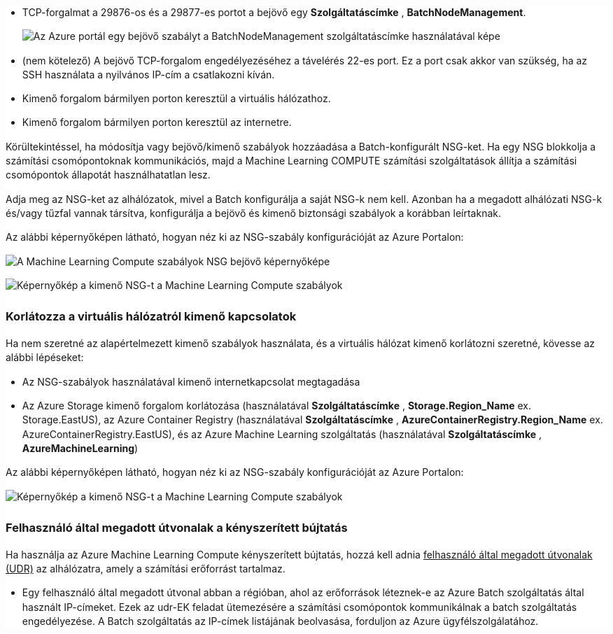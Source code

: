 - TCP-forgalmat a 29876-os és a 29877-es portot a bejövő egy __Szolgáltatáscímke__ , __BatchNodeManagement__.

    ![Az Azure portál egy bejövő szabályt a BatchNodeManagement szolgáltatáscímke használatával képe](./media/how-to-enable-virtual-network/batchnodemanagement-service-tag.png)
 
- (nem kötelező) A bejövő TCP-forgalom engedélyezéséhez a távelérés 22-es port. Ez a port csak akkor van szükség, ha az SSH használata a nyilvános IP-cím a csatlakozni kíván.
 
- Kimenő forgalom bármilyen porton keresztül a virtuális hálózathoz.

- Kimenő forgalom bármilyen porton keresztül az internetre. 

Körültekintéssel, ha módosítja vagy bejövő/kimenő szabályok hozzáadása a Batch-konfigurált NSG-ket. Ha egy NSG blokkolja a számítási csomópontoknak kommunikációs, majd a Machine Learning COMPUTE számítási szolgáltatások állítja a számítási csomópontok állapotát használhatatlan lesz.

Adja meg az NSG-ket az alhálózatok, mivel a Batch konfigurálja a saját NSG-k nem kell. Azonban ha a megadott alhálózati NSG-k és/vagy tűzfal vannak társítva, konfigurálja a bejövő és kimenő biztonsági szabályok a korábban leírtaknak. 

Az alábbi képernyőképen látható, hogyan néz ki az NSG-szabály konfigurációját az Azure Portalon:

![A Machine Learning Compute szabályok NSG bejövő képernyőképe](./media/how-to-enable-virtual-network/amlcompute-virtual-network-inbound.png)

![Képernyőkép a kimenő NSG-t a Machine Learning Compute szabályok](./media/how-to-enable-virtual-network/experimentation-virtual-network-outbound.png)

### <a id="limiting-outbound-from-vnet"></a> Korlátozza a virtuális hálózatról kimenő kapcsolatok

Ha nem szeretné az alapértelmezett kimenő szabályok használata, és a virtuális hálózat kimenő korlátozni szeretné, kövesse az alábbi lépéseket:

- Az NSG-szabályok használatával kimenő internetkapcsolat megtagadása 

- Az Azure Storage kimenő forgalom korlátozása (használatával __Szolgáltatáscímke__ , __Storage.Region_Name__ ex. Storage.EastUS), az Azure Container Registry (használatával __Szolgáltatáscímke__ , __AzureContainerRegistry.Region_Name__ ex. AzureContainerRegistry.EastUS), és az Azure Machine Learning szolgáltatás (használatával __Szolgáltatáscímke__ , __AzureMachineLearning__)

Az alábbi képernyőképen látható, hogyan néz ki az NSG-szabály konfigurációját az Azure Portalon:

![Képernyőkép a kimenő NSG-t a Machine Learning Compute szabályok](./media/how-to-enable-virtual-network/limited-outbound-nsg-exp.png)

### <a name="user-defined-routes-for-forced-tunneling"></a>Felhasználó által megadott útvonalak a kényszerített bújtatás

Ha használja az Azure Machine Learning Compute kényszerített bújtatás, hozzá kell adnia [felhasználó által megadott útvonalak (UDR)](https://docs.microsoft.com/azure/virtual-network/virtual-networks-udr-overview) az alhálózatra, amely a számítási erőforrást tartalmaz.

* Egy felhasználó által megadott útvonal abban a régióban, ahol az erőforrások léteznek-e az Azure Batch szolgáltatás által használt IP-címeket. Ezek az udr-EK feladat ütemezésére a számítási csomópontok kommunikálnak a batch szolgáltatás engedélyezése. A Batch szolgáltatás az IP-címek listájának beolvasása, forduljon az Azure ügyfélszolgálatához.
